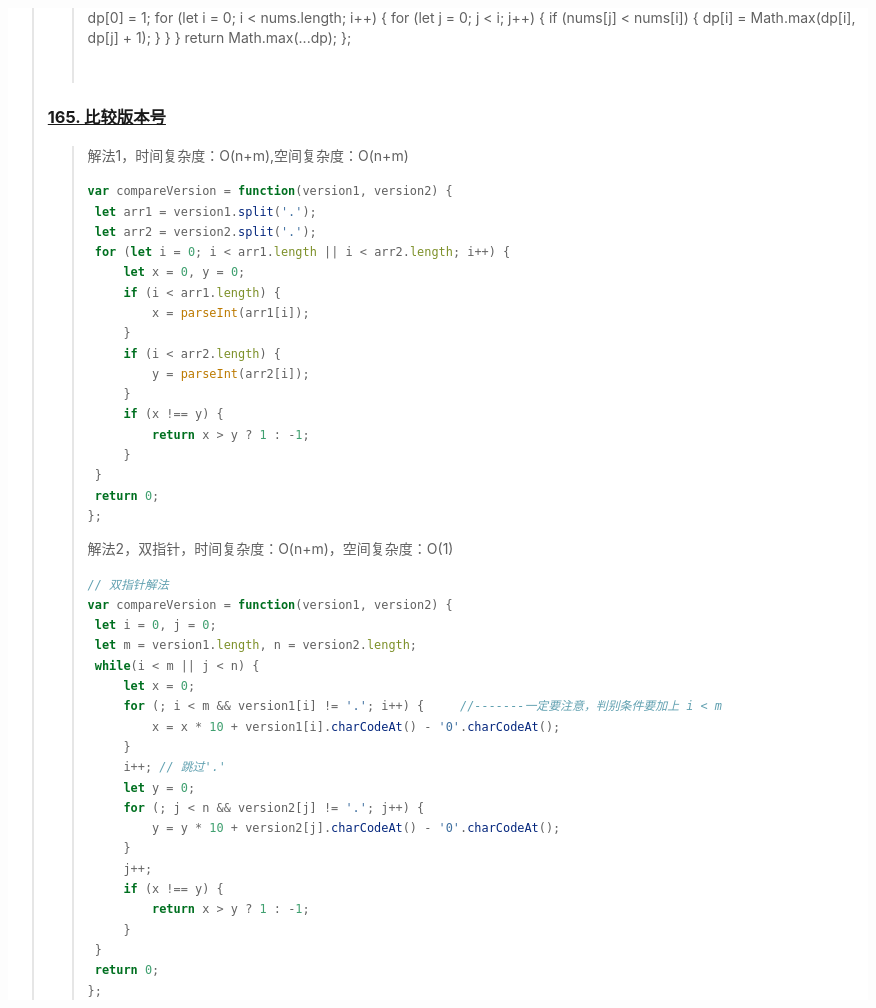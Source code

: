> > dp[0] = 1;
> > for (let i = 0; i < nums.length; i++) {
> >   for (let j = 0; j < i; j++) {
> >       if (nums[j] < nums[i]) {
> >           dp[i] = Math.max(dp[i], dp[j] + 1);
> >       }
> >   }
> > }
> > return Math.max(...dp);
> > };
> > ```
> >
> > 
>
> ### [165. 比较版本号](https://leetcode-cn.com/problems/compare-version-numbers/)
>
> > 解法1，时间复杂度：O(n+m),空间复杂度：O(n+m)
> >
> > ```js
> > var compareVersion = function(version1, version2) {
> >  let arr1 = version1.split('.');
> >  let arr2 = version2.split('.');
> >  for (let i = 0; i < arr1.length || i < arr2.length; i++) {
> >      let x = 0, y = 0;
> >      if (i < arr1.length) {
> >          x = parseInt(arr1[i]);
> >      }
> >      if (i < arr2.length) {
> >          y = parseInt(arr2[i]);
> >      }
> >      if (x !== y) {
> >          return x > y ? 1 : -1;
> >      }
> >  }
> >  return 0;
> > };	
> > ```
> >
> > 解法2，双指针，时间复杂度：O(n+m)，空间复杂度：O(1)
> >
> > ```js
> > // 双指针解法
> > var compareVersion = function(version1, version2) {
> >  let i = 0, j = 0;
> >  let m = version1.length, n = version2.length;
> >  while(i < m || j < n) {
> >      let x = 0;
> >      for (; i < m && version1[i] != '.'; i++) {     //-------一定要注意，判别条件要加上 i < m
> >          x = x * 10 + version1[i].charCodeAt() - '0'.charCodeAt();
> >      }
> >      i++; // 跳过'.'
> >      let y = 0;
> >      for (; j < n && version2[j] != '.'; j++) {
> >          y = y * 10 + version2[j].charCodeAt() - '0'.charCodeAt();
> >      }
> >      j++;
> >      if (x !== y) {
> >          return x > y ? 1 : -1;
> >      }
> >  }
> >  return 0;
> > };
> > ```
> >